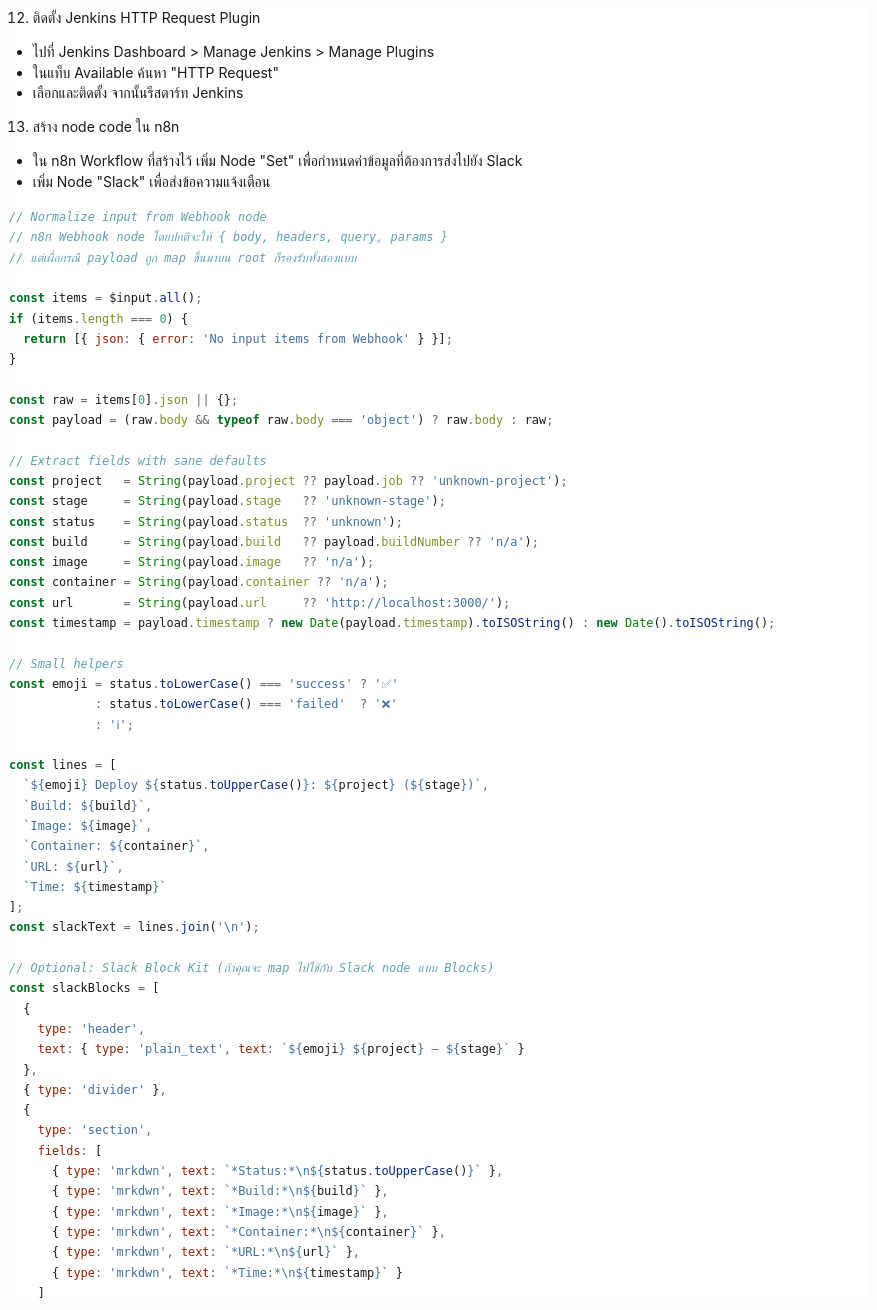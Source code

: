12. ติดตั้ง Jenkins HTTP Request Plugin
- ไปที่ Jenkins Dashboard > Manage Jenkins > Manage Plugins
- ในแท็บ Available ค้นหา "HTTP Request"
- เลือกและติดตั้ง จากนั้นรีสตาร์ท Jenkins

13. สร้าง node code ใน n8n
- ใน n8n Workflow ที่สร้างไว้ เพิ่ม Node "Set" เพื่อกำหนดค่าข้อมูลที่ต้องการส่งไปยัง Slack
- เพิ่ม Node "Slack" เพื่อส่งข้อความแจ้งเตือน

```javascript
// Normalize input from Webhook node
// n8n Webhook node โดยปกติจะให้ { body, headers, query, params }
// แต่เผื่อกรณี payload ถูก map ขึ้นมาบน root ก็รองรับทั้งสองแบบ

const items = $input.all();
if (items.length === 0) {
  return [{ json: { error: 'No input items from Webhook' } }];
}

const raw = items[0].json || {};
const payload = (raw.body && typeof raw.body === 'object') ? raw.body : raw;

// Extract fields with sane defaults
const project   = String(payload.project ?? payload.job ?? 'unknown-project');
const stage     = String(payload.stage   ?? 'unknown-stage');
const status    = String(payload.status  ?? 'unknown');
const build     = String(payload.build   ?? payload.buildNumber ?? 'n/a');
const image     = String(payload.image   ?? 'n/a');
const container = String(payload.container ?? 'n/a');
const url       = String(payload.url     ?? 'http://localhost:3000/');
const timestamp = payload.timestamp ? new Date(payload.timestamp).toISOString() : new Date().toISOString();

// Small helpers
const emoji = status.toLowerCase() === 'success' ? '✅'
            : status.toLowerCase() === 'failed'  ? '❌'
            : 'ℹ️';

const lines = [
  `${emoji} Deploy ${status.toUpperCase()}: ${project} (${stage})`,
  `Build: ${build}`,
  `Image: ${image}`,
  `Container: ${container}`,
  `URL: ${url}`,
  `Time: ${timestamp}`
];
const slackText = lines.join('\n');

// Optional: Slack Block Kit (ถ้าคุณจะ map ไปใช้กับ Slack node แบบ Blocks)
const slackBlocks = [
  {
    type: 'header',
    text: { type: 'plain_text', text: `${emoji} ${project} – ${stage}` }
  },
  { type: 'divider' },
  {
    type: 'section',
    fields: [
      { type: 'mrkdwn', text: `*Status:*\n${status.toUpperCase()}` },
      { type: 'mrkdwn', text: `*Build:*\n${build}` },
      { type: 'mrkdwn', text: `*Image:*\n${image}` },
      { type: 'mrkdwn', text: `*Container:*\n${container}` },
      { type: 'mrkdwn', text: `*URL:*\n${url}` },
      { type: 'mrkdwn', text: `*Time:*\n${timestamp}` }
    ]
```
